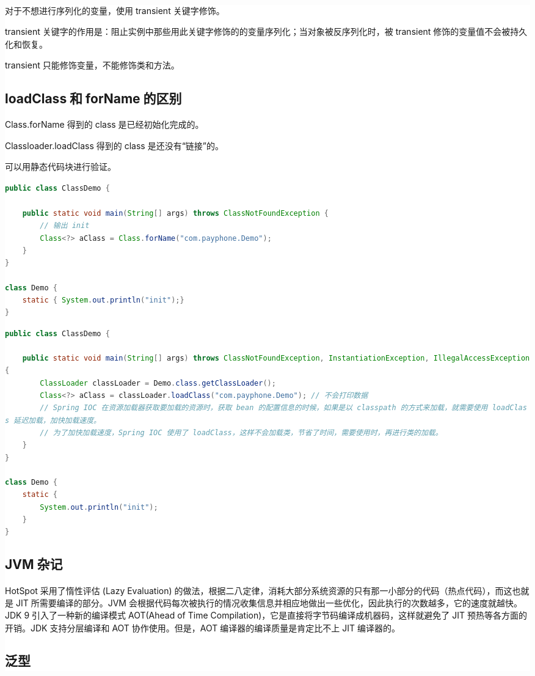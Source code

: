 对于不想进行序列化的变量，使用 transient 关键字修饰。

transient 关键字的作用是：阻止实例中那些用此关键字修饰的的变量序列化；当对象被反序列化时，被 transient 修饰的变量值不会被持久化和恢复。

transient 只能修饰变量，不能修饰类和方法。

## loadClass 和 forName 的区别

Class.forName 得到的 class 是已经初始化完成的。

Classloader.loadClass 得到的 class 是还没有“链接”的。

可以用静态代码块进行验证。

```java
public class ClassDemo {

    public static void main(String[] args) throws ClassNotFoundException {
        // 输出 init
        Class<?> aClass = Class.forName("com.payphone.Demo");
    }
}

class Demo {
    static { System.out.println("init");}
}
```

```java
public class ClassDemo {

    public static void main(String[] args) throws ClassNotFoundException, InstantiationException, IllegalAccessException {
        ClassLoader classLoader = Demo.class.getClassLoader();
        Class<?> aClass = classLoader.loadClass("com.payphone.Demo"); // 不会打印数据
        // Spring IOC 在资源加载器获取要加载的资源时，获取 bean 的配置信息的时候，如果是以 classpath 的方式来加载，就需要使用 loadClass 延迟加载，加快加载速度。
        // 为了加快加载速度，Spring IOC 使用了 loadClass，这样不会加载类，节省了时间，需要使用时，再进行类的加载。
    }
}

class Demo {
    static {
        System.out.println("init");
    }
}
```

## JVM 杂记

HotSpot 采用了惰性评估 (Lazy Evaluation) 的做法，根据二八定律，消耗大部分系统资源的只有那一小部分的代码（热点代码），而这也就是 JIT 所需要编译的部分。JVM 会根据代码每次被执行的情况收集信息并相应地做出一些优化，因此执行的次数越多，它的速度就越快。JDK 9 引入了一种新的编译模式 AOT(Ahead of Time Compilation)，它是直接将字节码编译成机器码，这样就避免了 JIT 预热等各方面的开销。JDK 支持分层编译和 AOT 协作使用。但是，AOT 编译器的编译质量是肯定比不上 JIT 编译器的。

## 泛型
